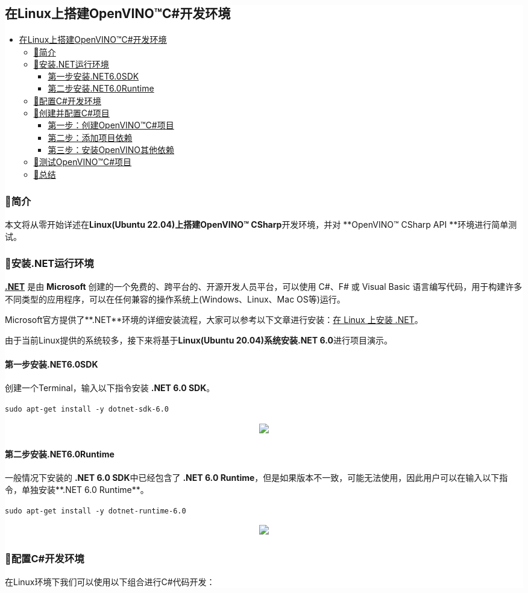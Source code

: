## 在Linux上搭建OpenVINO™C#开发环境

- [在Linux上搭建OpenVINO™C#开发环境](#在Linux上搭建OpenVINO™C#开发环境)
  - [🧩简介](#🧩简介)
  - [🔮安装.NET运行环境](#🔮安装.NET运行环境)
    - [第一步安装.NET6.0SDK](#第一步安装.NET6.0SDK)
    - [第二步安装.NET6.0Runtime](#第二步安装.NET6.0Runtime)
  - [🎈配置C#开发环境](#🎈配置C#开发环境)
  - [🎨创建并配置C#项目](#🎨创建并配置C#项目)
    - [第一步：创建OpenVINO™C#项目](#第一步：创建OpenVINO™C#项目)
    - [第二步：添加项目依赖](#第二步：添加项目依赖)
    - [第三步：安装OpenVINO其他依赖](#第三步：安装OpenVINO其他依赖)
  - [🎁测试OpenVINO™C#项目](#🎁测试OpenVINO™C#项目)
  - [🎯总结](#🎯总结)



### 🧩简介

本文将从零开始详述在**Linux(Ubuntu 22.04)**上搭建**OpenVINO™ CSharp**开发环境，并对 **OpenVINO™ CSharp API **环境进行简单测试。

### 🔮安装.NET运行环境

**[.NET](https://learn.microsoft.com/zh-cn/dotnet/)** 是由 **Microsoft** 创建的一个免费的、跨平台的、开源开发人员平台，可以使用 C#、F# 或 Visual Basic 语言编写代码，用于构建许多不同类型的应用程序，可以在任何兼容的操作系统上(Windows、Linux、Mac OS等)运行。

Microsoft官方提供了**.NET**环境的详细安装流程，大家可以参考以下文章进行安装：[在 Linux 上安装 .NET](https://learn.microsoft.com/zh-cn/dotnet/core/install/linux)。

由于当前Linux提供的系统较多，接下来将基于**Linux(Ubuntu 20.04)**系统安装**.NET 6.0**进行项目演示。

#### 第一步安装.NET6.0SDK

创建一个Terminal，输入以下指令安装 **.NET 6.0 SDK**。

```shell
sudo apt-get install -y dotnet-sdk-6.0
```

<div align=center><img src="https://s2.loli.net/2024/01/08/yq7jt1FCTw8paRY.png" width=500></div>

#### 第二步安装.NET6.0Runtime

一般情况下安装的 **.NET 6.0 SDK**中已经包含了 **.NET 6.0 Runtime**，但是如果版本不一致，可能无法使用，因此用户可以在输入以下指令，单独安装**.NET 6.0 Runtime**。

```shell
sudo apt-get install -y dotnet-runtime-6.0
```

<div align=center><img src="https://s2.loli.net/2024/01/08/S5DBkfa2yeR9hzK.png" width=500></div>

### 🎈配置C#开发环境

在Linux环境下我们可以使用以下组合进行C#代码开发：

